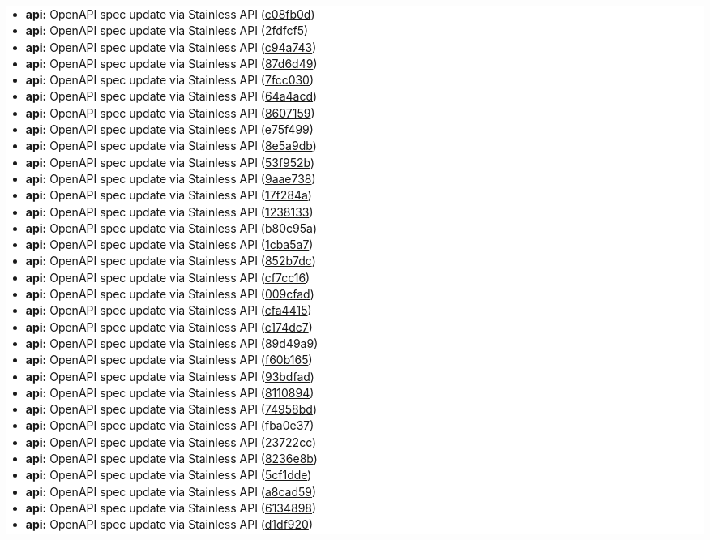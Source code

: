 * **api:** OpenAPI spec update via Stainless API ([c08fb0d](https://github.com/khulnasoft/khulnasoft-python/commit/c08fb0db23befef2db80f531c8a12d2f607cb562))
* **api:** OpenAPI spec update via Stainless API ([2fdfcf5](https://github.com/khulnasoft/khulnasoft-python/commit/2fdfcf5572dfb167a5292f6dc15ed0eb28ff941a))
* **api:** OpenAPI spec update via Stainless API ([c94a743](https://github.com/khulnasoft/khulnasoft-python/commit/c94a7430a205e7d855a63b20b94728f46a97942b))
* **api:** OpenAPI spec update via Stainless API ([87d6d49](https://github.com/khulnasoft/khulnasoft-python/commit/87d6d49d65697be7bfb046a3b26f4e765af3e463))
* **api:** OpenAPI spec update via Stainless API ([7fcc030](https://github.com/khulnasoft/khulnasoft-python/commit/7fcc030e0b825047f3e9d230b686489e1dd144b0))
* **api:** OpenAPI spec update via Stainless API ([64a4acd](https://github.com/khulnasoft/khulnasoft-python/commit/64a4acd3f11453eaf7bd817324f32410c7e2eefc))
* **api:** OpenAPI spec update via Stainless API ([8607159](https://github.com/khulnasoft/khulnasoft-python/commit/86071592bef075f2d0934fb87d009a948297fa38))
* **api:** OpenAPI spec update via Stainless API ([e75f499](https://github.com/khulnasoft/khulnasoft-python/commit/e75f49950ef8916ae747d51f8811f3e0a4b2a35a))
* **api:** OpenAPI spec update via Stainless API ([8e5a9db](https://github.com/khulnasoft/khulnasoft-python/commit/8e5a9db1035e89e25e96023a9a37c673c9f83020))
* **api:** OpenAPI spec update via Stainless API ([53f952b](https://github.com/khulnasoft/khulnasoft-python/commit/53f952b0cacf7f2fb3bb07ef3c2244774058f90b))
* **api:** OpenAPI spec update via Stainless API ([9aae738](https://github.com/khulnasoft/khulnasoft-python/commit/9aae738690c7f728835e2a883f7cd485582bc0c6))
* **api:** OpenAPI spec update via Stainless API ([17f284a](https://github.com/khulnasoft/khulnasoft-python/commit/17f284ac3d485d7e5849225f2a8d03bb951c94e2))
* **api:** OpenAPI spec update via Stainless API ([1238133](https://github.com/khulnasoft/khulnasoft-python/commit/12381332af5e19131244ec7de5497afb29925a2c))
* **api:** OpenAPI spec update via Stainless API ([b80c95a](https://github.com/khulnasoft/khulnasoft-python/commit/b80c95a5acf45b0a74fdfb079d5b4b2ba29f4889))
* **api:** OpenAPI spec update via Stainless API ([1cba5a7](https://github.com/khulnasoft/khulnasoft-python/commit/1cba5a7c0dc808b4c9159441fb8cc92aa2bcbfb4))
* **api:** OpenAPI spec update via Stainless API ([852b7dc](https://github.com/khulnasoft/khulnasoft-python/commit/852b7dc358f64d43b4f582c1bdb419982297d381))
* **api:** OpenAPI spec update via Stainless API ([cf7cc16](https://github.com/khulnasoft/khulnasoft-python/commit/cf7cc163606391bd6f31a63fba6b9a35886e3655))
* **api:** OpenAPI spec update via Stainless API ([009cfad](https://github.com/khulnasoft/khulnasoft-python/commit/009cfadeaadda6369a5a54b411ad49eb1c8080e6))
* **api:** OpenAPI spec update via Stainless API ([cfa4415](https://github.com/khulnasoft/khulnasoft-python/commit/cfa44153bb98e1d5de4f6c5b40e829393dcc0fee))
* **api:** OpenAPI spec update via Stainless API ([c174dc7](https://github.com/khulnasoft/khulnasoft-python/commit/c174dc7973c277aa6311f8abf57c82029171b05a))
* **api:** OpenAPI spec update via Stainless API ([89d49a9](https://github.com/khulnasoft/khulnasoft-python/commit/89d49a90268b05872114ca2e5d36b57478033aae))
* **api:** OpenAPI spec update via Stainless API ([f60b165](https://github.com/khulnasoft/khulnasoft-python/commit/f60b1656d2761b02fe3c83ee06b055ec37a2bb28))
* **api:** OpenAPI spec update via Stainless API ([93bdfad](https://github.com/khulnasoft/khulnasoft-python/commit/93bdfad87e3d6384d300305293eb2a2338c2bcb1))
* **api:** OpenAPI spec update via Stainless API ([8110894](https://github.com/khulnasoft/khulnasoft-python/commit/8110894e0b2ab5cce47c00a6abbb88921deb3836))
* **api:** OpenAPI spec update via Stainless API ([74958bd](https://github.com/khulnasoft/khulnasoft-python/commit/74958bdef6ca704ccb6a6f526ec6f94013f29240))
* **api:** OpenAPI spec update via Stainless API ([fba0e37](https://github.com/khulnasoft/khulnasoft-python/commit/fba0e374dce1386b26e218a688de14356e75f6d2))
* **api:** OpenAPI spec update via Stainless API ([23722cc](https://github.com/khulnasoft/khulnasoft-python/commit/23722cc37209e138c5d791194c336a9f104616f6))
* **api:** OpenAPI spec update via Stainless API ([8236e8b](https://github.com/khulnasoft/khulnasoft-python/commit/8236e8bf6764880e4347bc855d5e26ce1b506f63))
* **api:** OpenAPI spec update via Stainless API ([5cf1dde](https://github.com/khulnasoft/khulnasoft-python/commit/5cf1ddeaa0181abab3c87e5d5bf19d92232c065b))
* **api:** OpenAPI spec update via Stainless API ([a8cad59](https://github.com/khulnasoft/khulnasoft-python/commit/a8cad592935bbd685e0f504573cf7c8fb191951c))
* **api:** OpenAPI spec update via Stainless API ([6134898](https://github.com/khulnasoft/khulnasoft-python/commit/6134898fdd4e64d8b2c30122c45fe7e2f2793523))
* **api:** OpenAPI spec update via Stainless API ([d1df920](https://github.com/khulnasoft/khulnasoft-python/commit/d1df920f4ba8d8e8557acf250995a7f635487fd7))